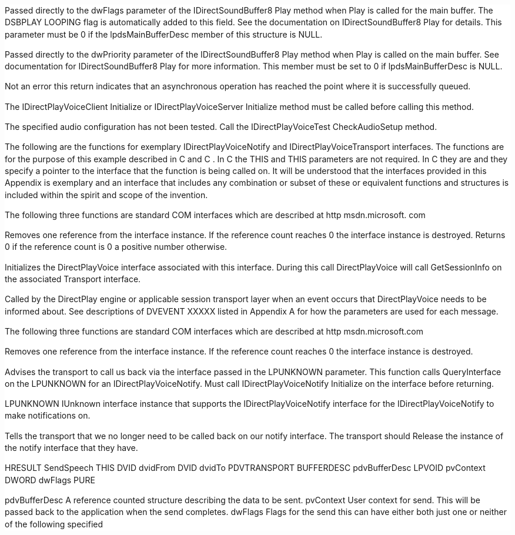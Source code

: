 Passed directly to the dwFlags parameter of the IDirectSoundBuffer8 Play method when Play is called for the main buffer. The DSBPLAY LOOPING flag is automatically added to this field. See the documentation on IDirectSoundBuffer8 Play for details. This parameter must be 0 if the lpdsMainBufferDesc member of this structure is NULL.

Passed directly to the dwPriority parameter of the IDirectSoundBuffer8 Play method when Play is called on the main buffer. See documentation for IDirectSoundBuffer8 Play for more information. This member must be set to 0 if lpdsMainBufferDesc is NULL.

Not an error this return indicates that an asynchronous operation has reached the point where it is successfully queued.

The IDirectPlayVoiceClient Initialize or IDirectPlayVoiceServer Initialize method must be called before calling this method.

The specified audio configuration has not been tested. Call the IDirectPlayVoiceTest CheckAudioSetup method.

The following are the functions for exemplary IDirectPlayVoiceNotify and IDirectPlayVoiceTransport interfaces. The functions are for the purpose of this example described in C and C . In C the THIS and THIS parameters are not required. In C they are and they specify a pointer to the interface that the function is being called on. It will be understood that the interfaces provided in this Appendix is exemplary and an interface that includes any combination or subset of these or equivalent functions and structures is included within the spirit and scope of the invention.

The following three functions are standard COM interfaces which are described at http msdn.microsoft. com

Removes one reference from the interface instance. If the reference count reaches 0 the interface instance is destroyed. Returns 0 if the reference count is 0 a positive number otherwise.

Initializes the DirectPlayVoice interface associated with this interface. During this call DirectPlayVoice will call GetSessionInfo on the associated Transport interface.

Called by the DirectPlay engine or applicable session transport layer when an event occurs that DirectPlayVoice needs to be informed about. See descriptions of DVEVENT XXXXX listed in Appendix A for how the parameters are used for each message.

The following three functions are standard COM interfaces which are described at http msdn.microsoft.com

Removes one reference from the interface instance. If the reference count reaches 0 the interface instance is destroyed.

Advises the transport to call us back via the interface passed in the LPUNKNOWN parameter. This function calls QueryInterface on the LPUNKNOWN for an IDirectPlayVoiceNotify. Must call IDirectPlayVoiceNotify Initialize on the interface before returning.

LPUNKNOWN IUnknown interface instance that supports the IDirectPlayVoiceNotify interface for the IDirectPlayVoiceNotify to make notifications on.

Tells the transport that we no longer need to be called back on our notify interface. The transport should Release the instance of the notify interface that they have.

HRESULT SendSpeech THIS DVID dvidFrom DVID dvidTo PDVTRANSPORT BUFFERDESC pdvBufferDesc LPVOID pvContext DWORD dwFlags PURE 

pdvBufferDesc A reference counted structure describing the data to be sent. pvContext User context for send. This will be passed back to the application when the send completes. dwFlags Flags for the send this can have either both just one or neither of the following specified 
